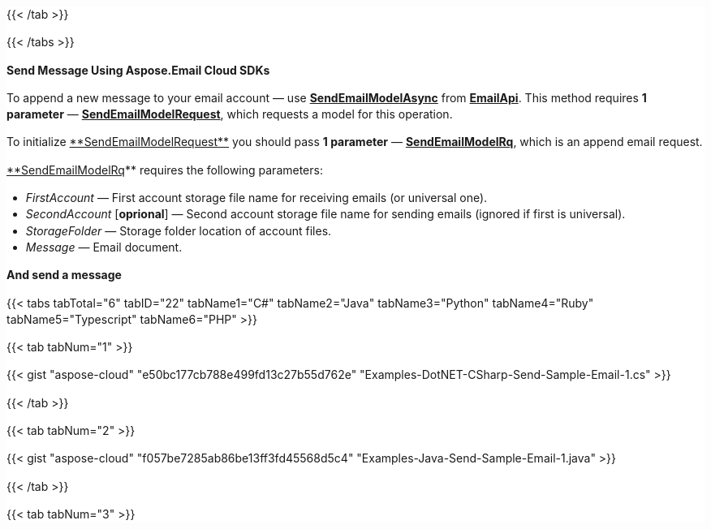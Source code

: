 {{< /tab >}}

{{< /tabs >}}



**Send Message Using Aspose.Email Cloud SDKs**

To append a new message to your email account — use [**SendEmailModelAsync**](https://github.com/aspose-email-cloud/aspose-email-cloud-dotnet/blob/02941624e3e6e35c1c1d8fef37e3f201b6cc353c/docs/EmailApi.md#SendEmailModelAsync) from [**EmailApi**](https://github.com/aspose-email-cloud/aspose-email-cloud-dotnet/blob/02941624e3e6e35c1c1d8fef37e3f201b6cc353c/docs/EmailApi.md#AppendEmailModelMessageAsync). This method requires **1 parameter** — [**SendEmailModelRequest**](https://github.com/aspose-email-cloud/aspose-email-cloud-dotnet/blob/02941624e3e6e35c1c1d8fef37e3f201b6cc353c/Model/Requests/SendEmailModelRequest.cs), which requests a model for this operation.

To initialize [](https://github.com/aspose-email-cloud/aspose-email-cloud-dotnet/blob/02941624e3e6e35c1c1d8fef37e3f201b6cc353c/Model/Requests/DeleteEmailMessageRequest.cs)[**SendEmailModelRequest](https://github.com/aspose-email-cloud/aspose-email-cloud-dotnet/blob/02941624e3e6e35c1c1d8fef37e3f201b6cc353c/Model/Requests/SendEmailModelRequest.cs)[**](https://github.com/aspose-email-cloud/aspose-email-cloud-dotnet/blob/02941624e3e6e35c1c1d8fef37e3f201b6cc353c/Model/Requests/AppendEmailModelMessageRequest.cs) you should pass **1 parameter** — [**SendEmailModelRq**](https://github.com/aspose-email-cloud/aspose-email-cloud-dotnet/blob/dff3d963b6d39312189f14dafafe2aa2ab774b4b/Model/SendEmailModelRq.cs), which is an append email request.

[**SendEmailModelRq](https://github.com/aspose-email-cloud/aspose-email-cloud-dotnet/blob/dff3d963b6d39312189f14dafafe2aa2ab774b4b/Model/SendEmailModelRq.cs)** requires the following parameters:

- *FirstAccount* — First account storage file name for receiving emails (or universal one).
- *SecondAccount* [**oprional**] — Second account storage file name for sending emails (ignored if first is universal).
- *StorageFolder* — Storage folder location of account files.
- *Message* — Email document.



**And send a message**

{{< tabs tabTotal="6" tabID="22" tabName1="C#" tabName2="Java" tabName3="Python" tabName4="Ruby" tabName5="Typescript" tabName6="PHP" >}}

{{< tab tabNum="1" >}}



{{< gist "aspose-cloud" "e50bc177cb788e499fd13c27b55d762e" "Examples-DotNET-CSharp-Send-Sample-Email-1.cs" >}}

{{< /tab >}}

{{< tab tabNum="2" >}}



{{< gist "aspose-cloud" "f057be7285ab86be13ff3fd45568d5c4" "Examples-Java-Send-Sample-Email-1.java" >}}

{{< /tab >}}

{{< tab tabNum="3" >}}

